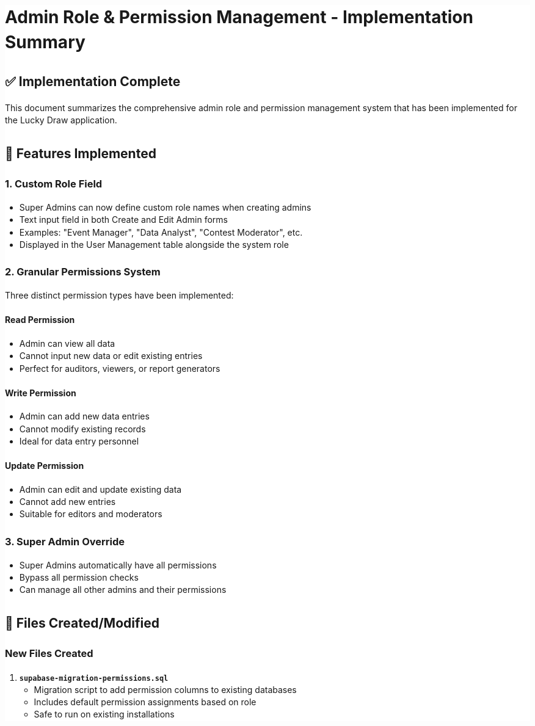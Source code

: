 # Admin Role & Permission Management - Implementation Summary

## ✅ Implementation Complete

This document summarizes the comprehensive admin role and permission management system that has been implemented for the Lucky Draw application.

## 🎯 Features Implemented

### 1. **Custom Role Field**
- Super Admins can now define custom role names when creating admins
- Text input field in both Create and Edit Admin forms
- Examples: "Event Manager", "Data Analyst", "Contest Moderator", etc.
- Displayed in the User Management table alongside the system role

### 2. **Granular Permissions System**
Three distinct permission types have been implemented:

#### **Read Permission**
- Admin can view all data
- Cannot input new data or edit existing entries
- Perfect for auditors, viewers, or report generators

#### **Write Permission**
- Admin can add new data entries
- Cannot modify existing records
- Ideal for data entry personnel

#### **Update Permission**
- Admin can edit and update existing data
- Cannot add new entries
- Suitable for editors and moderators

### 3. **Super Admin Override**
- Super Admins automatically have all permissions
- Bypass all permission checks
- Can manage all other admins and their permissions

## 📁 Files Created/Modified

### New Files Created

1. **`supabase-migration-permissions.sql`**
   - Migration script to add permission columns to existing databases
   - Includes default permission assignments based on role
   - Safe to run on existing installations
